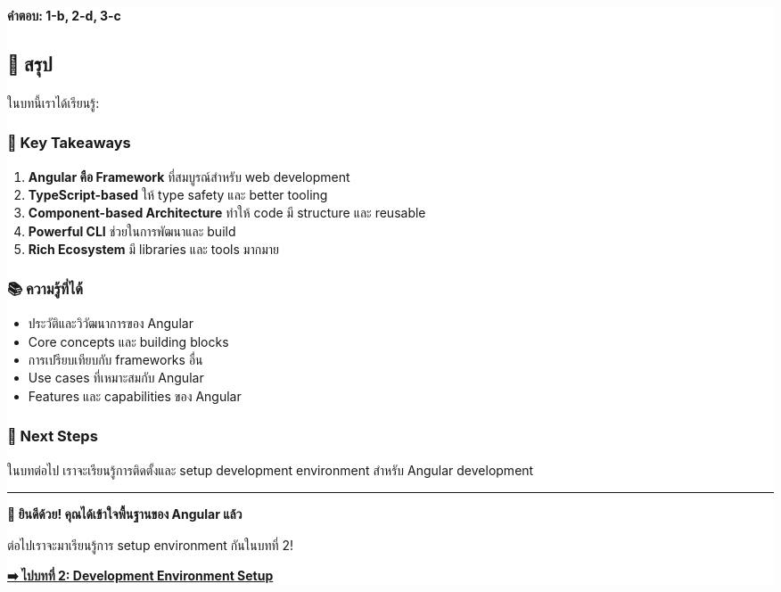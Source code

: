 **คำตอบ: 1-b, 2-d, 3-c**

## 📝 สรุป

ในบทนี้เราได้เรียนรู้:

### **🎯 Key Takeaways**
1. **Angular คือ Framework** ที่สมบูรณ์สำหรับ web development
2. **TypeScript-based** ให้ type safety และ better tooling
3. **Component-based Architecture** ทำให้ code มี structure และ reusable
4. **Powerful CLI** ช่วยในการพัฒนาและ build
5. **Rich Ecosystem** มี libraries และ tools มากมาย

### **📚 ความรู้ที่ได้**
- ประวัติและวิวัฒนาการของ Angular
- Core concepts และ building blocks
- การเปรียบเทียบกับ frameworks อื่น
- Use cases ที่เหมาะสมกับ Angular
- Features และ capabilities ของ Angular

### **🚀 Next Steps**
ในบทต่อไป เราจะเรียนรู้การติดตั้งและ setup development environment สำหรับ Angular development

---

**🎉 ยินดีด้วย! คุณได้เข้าใจพื้นฐานของ Angular แล้ว**

ต่อไปเราจะมาเรียนรู้การ setup environment กันในบทที่ 2!

**[➡️ ไปบทที่ 2: Development Environment Setup](./02-development-environment-setup.md)**
